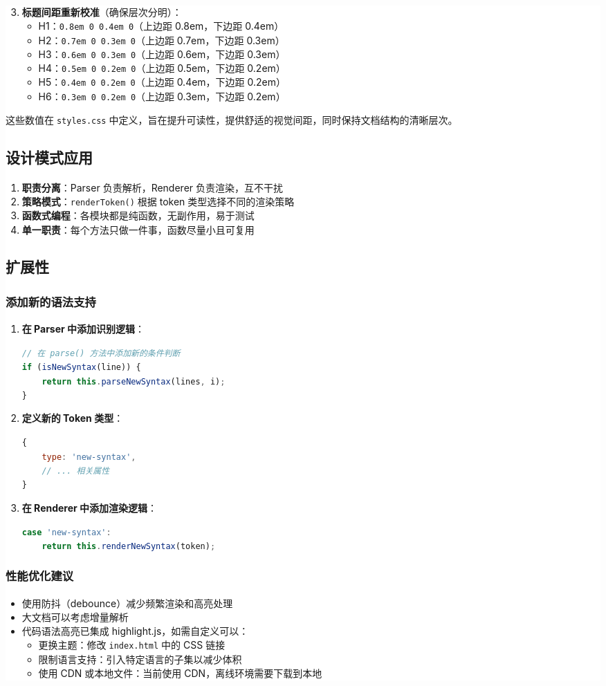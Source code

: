 3. **标题间距重新校准**（确保层次分明）：
   - H1：`0.8em 0 0.4em 0`（上边距 0.8em，下边距 0.4em）
   - H2：`0.7em 0 0.3em 0`（上边距 0.7em，下边距 0.3em）
   - H3：`0.6em 0 0.3em 0`（上边距 0.6em，下边距 0.3em）
   - H4：`0.5em 0 0.2em 0`（上边距 0.5em，下边距 0.2em）
   - H5：`0.4em 0 0.2em 0`（上边距 0.4em，下边距 0.2em）
   - H6：`0.3em 0 0.2em 0`（上边距 0.3em，下边距 0.2em）

这些数值在 `styles.css` 中定义，旨在提升可读性，提供舒适的视觉间距，同时保持文档结构的清晰层次。

## 设计模式应用

1. **职责分离**：Parser 负责解析，Renderer 负责渲染，互不干扰
2. **策略模式**：`renderToken()` 根据 token 类型选择不同的渲染策略
3. **函数式编程**：各模块都是纯函数，无副作用，易于测试
4. **单一职责**：每个方法只做一件事，函数尽量小且可复用

## 扩展性

### 添加新的语法支持

1. **在 Parser 中添加识别逻辑**：
   ```javascript
   // 在 parse() 方法中添加新的条件判断
   if (isNewSyntax(line)) {
       return this.parseNewSyntax(lines, i);
   }
   ```

2. **定义新的 Token 类型**：
   ```javascript
   {
       type: 'new-syntax',
       // ... 相关属性
   }
   ```

3. **在 Renderer 中添加渲染逻辑**：
   ```javascript
   case 'new-syntax':
       return this.renderNewSyntax(token);
   ```

### 性能优化建议

- 使用防抖（debounce）减少频繁渲染和高亮处理
- 大文档可以考虑增量解析
- 代码语法高亮已集成 highlight.js，如需自定义可以：
  - 更换主题：修改 `index.html` 中的 CSS 链接
  - 限制语言支持：引入特定语言的子集以减少体积
  - 使用 CDN 或本地文件：当前使用 CDN，离线环境需要下载到本地

